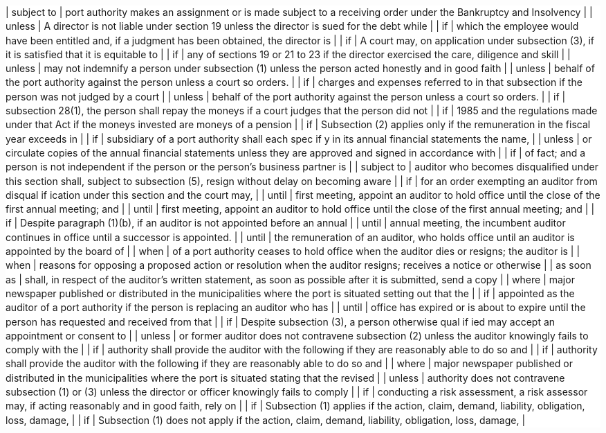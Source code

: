 | subject to  | port authority makes an assignment or is made subject to a receiving order under the Bankruptcy and Insolvency               |
| unless      | A director is not liable under section 19  unless the director is sued for the debt while                                    |
| if          | which the employee would have been entitled and, if a judgment has been obtained, the director is                            |
| if          | A court may, on application under subsection (3),  if it is satisfied that it is equitable to                                |
| if          | any of sections 19 or 21 to 23 if the director exercised the care, diligence and skill                                       |
| unless      | may not indemnify a person under subsection (1) unless the person acted honestly and in good faith                           |
| unless      | behalf of the port authority against the person unless  a court so orders.                                                   |
| if          | charges and expenses referred to in that subsection if the person was not judged by a court                                  |
| unless      | behalf of the port authority against the person unless  a court so orders.                                                   |
| if          | subsection 28(1), the person shall repay the moneys if a court judges that the person did not                                |
| if          | 1985 and the regulations made under that Act if the moneys invested are moneys of a pension                                  |
| if          | Subsection (2) applies only  if the remuneration in the fiscal year exceeds in                                               |
| if          | subsidiary of a port authority shall each spec if y in its annual financial statements the name,                             |
| unless      | or circulate copies of the annual financial statements unless they are approved and signed in accordance with                |
| if          | of fact; and a person is not independent if the person or the person’s business partner is                                   |
| subject to  | auditor who becomes disqualified under this section shall, subject to subsection (5), resign without delay on becoming aware |
| if          | for an order exempting an auditor from disqual if ication under this section and the court may,                              |
| until       | first meeting, appoint an auditor to hold office until the close of the first annual meeting; and                            |
| until       | first meeting, appoint an auditor to hold office until the close of the first annual meeting; and                            |
| if          | Despite paragraph (1)(b),  if an auditor is not appointed before an annual                                                   |
| until       | annual meeting, the incumbent auditor continues in office until  a successor is appointed.                                   |
| until       | the remuneration of an auditor, who holds office until an auditor is appointed by the board of                               |
| when        | of a port authority ceases to hold office when the auditor dies or resigns; the auditor is                                   |
| when        | reasons for opposing a proposed action or resolution when the auditor resigns; receives a notice or otherwise                |
| as soon as  | shall, in respect of the auditor’s written statement, as soon as possible after it is submitted, send a copy                 |
| where       | major newspaper published or distributed in the municipalities where the port is situated setting out that the               |
| if          | appointed as the auditor of a port authority if the person is replacing an auditor who has                                   |
| until       | office has expired or is about to expire until the person has requested and received from that                               |
| if          | Despite subsection (3), a person otherwise qual if ied may accept an appointment or consent to                               |
| unless      | or former auditor does not contravene subsection (2) unless the auditor knowingly fails to comply with the                   |
| if          | authority shall provide the auditor with the following if  they are reasonably able to do so and                             |
| if          | authority shall provide the auditor with the following if  they are reasonably able to do so and                             |
| where       | major newspaper published or distributed in the municipalities where the port is situated stating that the revised           |
| unless      | authority does not contravene subsection (1) or (3) unless the director or officer knowingly fails to comply                 |
| if          | conducting a risk assessment, a risk assessor may, if acting reasonably and in good faith, rely on                           |
| if          | Subsection (1) applies  if the action, claim, demand, liability, obligation, loss, damage,                                   |
| if          | Subsection (1) does not apply  if the action, claim, demand, liability, obligation, loss, damage,                            |